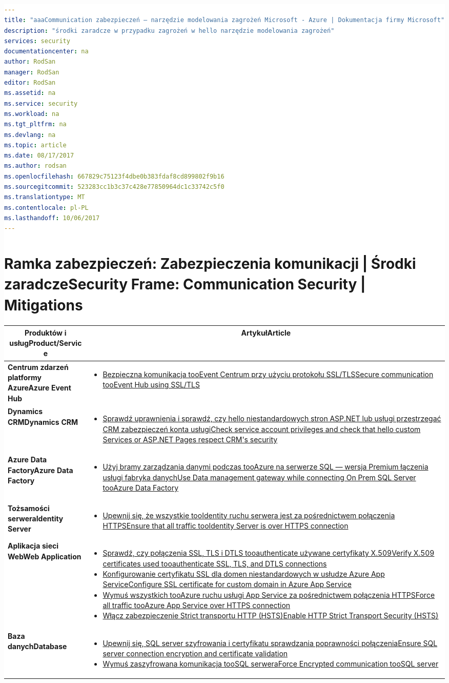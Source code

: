 ```yaml
---
title: "aaaCommunication zabezpieczeń — narzędzie modelowania zagrożeń Microsoft - Azure | Dokumentacja firmy Microsoft"
description: "środki zaradcze w przypadku zagrożeń w hello narzędzie modelowania zagrożeń"
services: security
documentationcenter: na
author: RodSan
manager: RodSan
editor: RodSan
ms.assetid: na
ms.service: security
ms.workload: na
ms.tgt_pltfrm: na
ms.devlang: na
ms.topic: article
ms.date: 08/17/2017
ms.author: rodsan
ms.openlocfilehash: 667829c75123f4dbe0b383fdaf8cd899802f9b16
ms.sourcegitcommit: 523283cc1b3c37c428e77850964dc1c33742c5f0
ms.translationtype: MT
ms.contentlocale: pl-PL
ms.lasthandoff: 10/06/2017
---
```

# <a name="security-frame-communication-security--mitigations"></a><span data-ttu-id="01ba1-103">Ramka zabezpieczeń: Zabezpieczenia komunikacji | Środki zaradcze</span><span class="sxs-lookup"><span data-stu-id="01ba1-103">Security Frame: Communication Security | Mitigations</span></span> 
| <span data-ttu-id="01ba1-104">Produktów i usług</span><span class="sxs-lookup"><span data-stu-id="01ba1-104">Product/Service</span></span> | <span data-ttu-id="01ba1-105">Artykuł</span><span class="sxs-lookup"><span data-stu-id="01ba1-105">Article</span></span> |
| --------------- | ------- |
| <span data-ttu-id="01ba1-106">**Centrum zdarzeń platformy Azure**</span><span class="sxs-lookup"><span data-stu-id="01ba1-106">**Azure Event Hub**</span></span> | <ul><li>[<span data-ttu-id="01ba1-107">Bezpieczna komunikacja tooEvent Centrum przy użyciu protokołu SSL/TLS</span><span class="sxs-lookup"><span data-stu-id="01ba1-107">Secure communication tooEvent Hub using SSL/TLS</span></span>](#comm-ssltls)</li></ul> |
| <span data-ttu-id="01ba1-108">**Dynamics CRM**</span><span class="sxs-lookup"><span data-stu-id="01ba1-108">**Dynamics CRM**</span></span> | <ul><li>[<span data-ttu-id="01ba1-109">Sprawdź uprawnienia i sprawdź, czy hello niestandardowych stron ASP.NET lub usługi przestrzegać CRM zabezpieczeń konta usługi</span><span class="sxs-lookup"><span data-stu-id="01ba1-109">Check service account privileges and check that hello custom Services or ASP.NET Pages respect CRM's security</span></span>](#priv-aspnet)</li></ul> |
| <span data-ttu-id="01ba1-110">**Azure Data Factory**</span><span class="sxs-lookup"><span data-stu-id="01ba1-110">**Azure Data Factory**</span></span> | <ul><li>[<span data-ttu-id="01ba1-111">Użyj bramy zarządzania danymi podczas tooAzure na serwerze SQL — wersja Premium łączenia usługi fabryka danych</span><span class="sxs-lookup"><span data-stu-id="01ba1-111">Use Data management gateway while connecting On Prem SQL Server tooAzure Data Factory</span></span>](#sqlserver-factory)</li></ul> |
| <span data-ttu-id="01ba1-112">**Tożsamości serwera**</span><span class="sxs-lookup"><span data-stu-id="01ba1-112">**Identity Server**</span></span> | <ul><li>[<span data-ttu-id="01ba1-113">Upewnij się, że wszystkie tooIdentity ruchu serwera jest za pośrednictwem połączenia HTTPS</span><span class="sxs-lookup"><span data-stu-id="01ba1-113">Ensure that all traffic tooIdentity Server is over HTTPS connection</span></span>](#identity-https)</li></ul> |
| <span data-ttu-id="01ba1-114">**Aplikacja sieci Web**</span><span class="sxs-lookup"><span data-stu-id="01ba1-114">**Web Application**</span></span> | <ul><li>[<span data-ttu-id="01ba1-115">Sprawdź, czy połączenia SSL, TLS i DTLS tooauthenticate używane certyfikaty X.509</span><span class="sxs-lookup"><span data-stu-id="01ba1-115">Verify X.509 certificates used tooauthenticate SSL, TLS, and DTLS connections</span></span>](#x509-ssltls)</li><li>[<span data-ttu-id="01ba1-116">Konfigurowanie certyfikatu SSL dla domen niestandardowych w usłudze Azure App Service</span><span class="sxs-lookup"><span data-stu-id="01ba1-116">Configure SSL certificate for custom domain in Azure App Service</span></span>](#ssl-appservice)</li><li>[<span data-ttu-id="01ba1-117">Wymuś wszystkich tooAzure ruchu usługi App Service za pośrednictwem połączenia HTTPS</span><span class="sxs-lookup"><span data-stu-id="01ba1-117">Force all traffic tooAzure App Service over HTTPS connection</span></span>](#appservice-https)</li><li>[<span data-ttu-id="01ba1-118">Włącz zabezpieczenie Strict transportu HTTP (HSTS)</span><span class="sxs-lookup"><span data-stu-id="01ba1-118">Enable HTTP Strict Transport Security (HSTS)</span></span>](#http-hsts)</li></ul> |
| <span data-ttu-id="01ba1-119">**Baza danych**</span><span class="sxs-lookup"><span data-stu-id="01ba1-119">**Database**</span></span> | <ul><li>[<span data-ttu-id="01ba1-120">Upewnij się, SQL server szyfrowania i certyfikatu sprawdzania poprawności połączenia</span><span class="sxs-lookup"><span data-stu-id="01ba1-120">Ensure SQL server connection encryption and certificate validation</span></span>](#sqlserver-validation)</li><li>[<span data-ttu-id="01ba1-121">Wymuś zaszyfrowana komunikacja tooSQL serwera</span><span class="sxs-lookup"><span data-stu-id="01ba1-121">Force Encrypted communication tooSQL server</span></span>](#encrypted-sqlserver)</li></ul> |